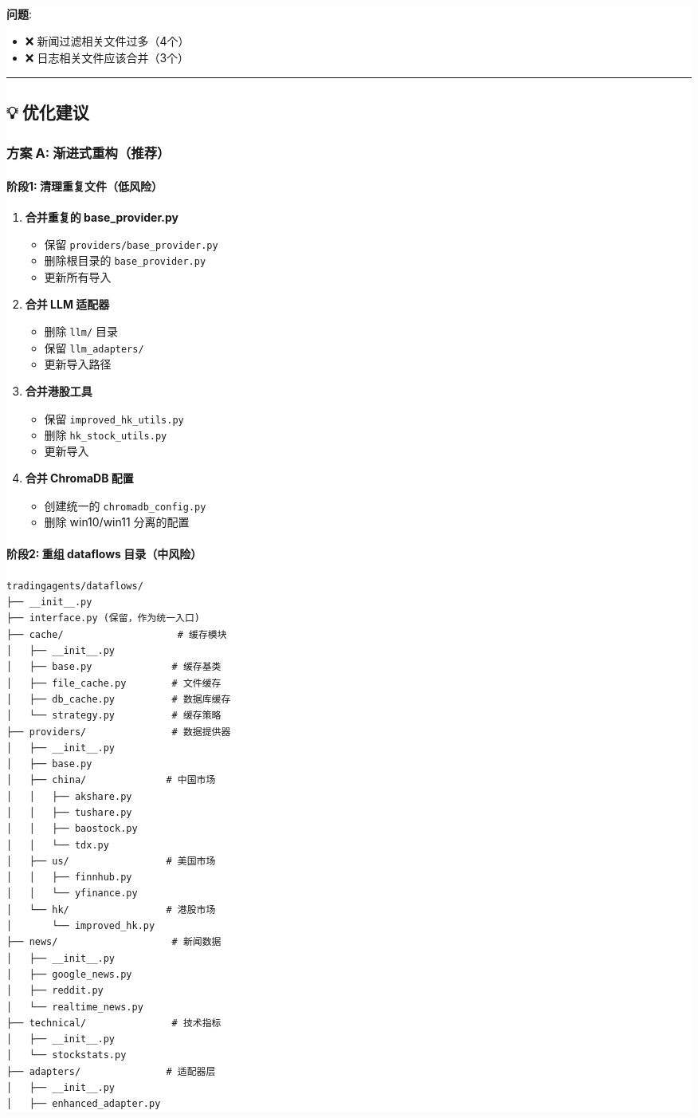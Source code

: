 **问题**:
- ❌ 新闻过滤相关文件过多（4个）
- ❌ 日志相关文件应该合并（3个）

---

## 💡 优化建议

### 方案 A: 渐进式重构（推荐）

#### 阶段1: 清理重复文件（低风险）
1. **合并重复的 base_provider.py**
   - 保留 `providers/base_provider.py`
   - 删除根目录的 `base_provider.py`
   - 更新所有导入

2. **合并 LLM 适配器**
   - 删除 `llm/` 目录
   - 保留 `llm_adapters/`
   - 更新导入路径

3. **合并港股工具**
   - 保留 `improved_hk_utils.py`
   - 删除 `hk_stock_utils.py`
   - 更新导入

4. **合并 ChromaDB 配置**
   - 创建统一的 `chromadb_config.py`
   - 删除 win10/win11 分离的配置

#### 阶段2: 重组 dataflows 目录（中风险）
```
tradingagents/dataflows/
├── __init__.py
├── interface.py (保留，作为统一入口)
├── cache/                    # 缓存模块
│   ├── __init__.py
│   ├── base.py              # 缓存基类
│   ├── file_cache.py        # 文件缓存
│   ├── db_cache.py          # 数据库缓存
│   └── strategy.py          # 缓存策略
├── providers/               # 数据提供器
│   ├── __init__.py
│   ├── base.py
│   ├── china/              # 中国市场
│   │   ├── akshare.py
│   │   ├── tushare.py
│   │   ├── baostock.py
│   │   └── tdx.py
│   ├── us/                 # 美国市场
│   │   ├── finnhub.py
│   │   └── yfinance.py
│   └── hk/                 # 港股市场
│       └── improved_hk.py
├── news/                    # 新闻数据
│   ├── __init__.py
│   ├── google_news.py
│   ├── reddit.py
│   └── realtime_news.py
├── technical/               # 技术指标
│   ├── __init__.py
│   └── stockstats.py
├── adapters/               # 适配器层
│   ├── __init__.py
│   ├── enhanced_adapter.py
```